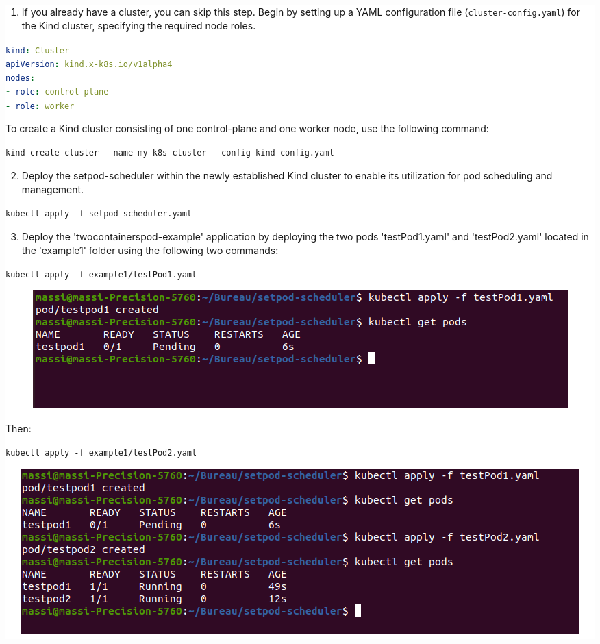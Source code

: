 1. If you already have a cluster, you can skip this step. Begin by setting up a YAML configuration file (`cluster-config.yaml`) for the Kind cluster, specifying the required node roles.

```yaml
kind: Cluster
apiVersion: kind.x-k8s.io/v1alpha4
nodes:
- role: control-plane
- role: worker
```
To create a Kind cluster consisting of one control-plane and one worker node, use the following command:
```bash[language=bash]
kind create cluster --name my-k8s-cluster --config kind-config.yaml
```



2. Deploy the setpod-scheduler within the newly established Kind cluster to enable its utilization for pod scheduling and management.
```bash[language=bash]
kubectl apply -f setpod-scheduler.yaml
```



3. Deploy the 'twocontainerspod-example' application by deploying the two pods 'testPod1.yaml' and 'testPod2.yaml' located in the 'example1' folder using the following two commands:

```bash[language=bash]
kubectl apply -f example1/testPod1.yaml
```

<div align="center">
    <img src="figures/testpod1.png">
</div>

Then:

```bash[language=bash]
kubectl apply -f example1/testPod2.yaml
```

<div align="center">
    <img src="figures/testpod2.png">
</div>
